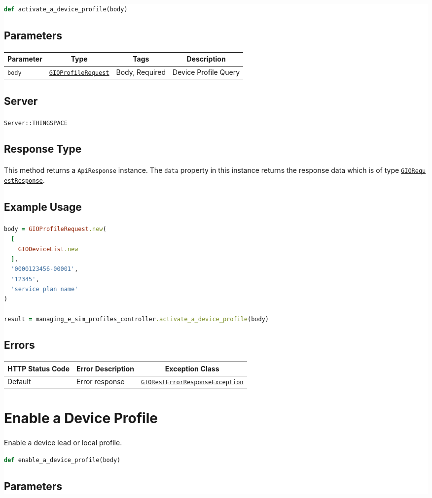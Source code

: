 ```ruby
def activate_a_device_profile(body)
```

## Parameters

| Parameter | Type | Tags | Description |
|  --- | --- | --- | --- |
| `body` | [`GIOProfileRequest`](../../doc/models/gio-profile-request.md) | Body, Required | Device Profile Query |

## Server

`Server::THINGSPACE`

## Response Type

This method returns a `ApiResponse` instance. The `data` property in this instance returns the response data which is of type [`GIORequestResponse`](../../doc/models/gio-request-response.md).

## Example Usage

```ruby
body = GIOProfileRequest.new(
  [
    GIODeviceList.new
  ],
  '0000123456-00001',
  '12345',
  'service plan name'
)

result = managing_e_sim_profiles_controller.activate_a_device_profile(body)
```

## Errors

| HTTP Status Code | Error Description | Exception Class |
|  --- | --- | --- |
| Default | Error response | [`GIORestErrorResponseException`](../../doc/models/gio-rest-error-response-exception.md) |


# Enable a Device Profile

Enable a device lead or local profile.

```ruby
def enable_a_device_profile(body)
```

## Parameters
